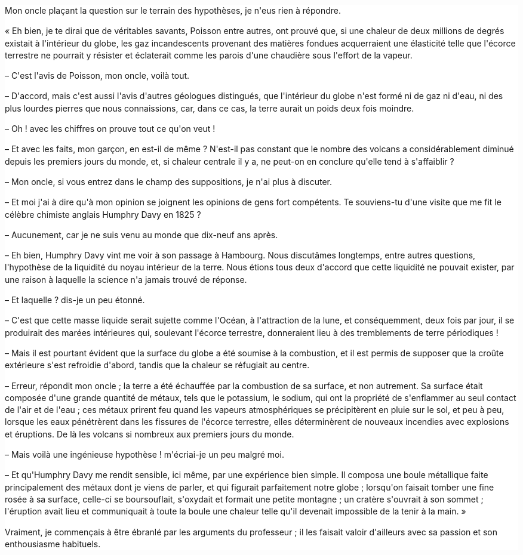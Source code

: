 Mon oncle plaçant la question sur le terrain des hypothèses, je n'eus rien à répondre.

« Eh bien, je te dirai que de véritables savants, Poisson entre autres, ont prouvé que, si une chaleur de deux millions de degrés existait à l'intérieur du globe, les gaz incandescents provenant des matières fondues acquerraient une élasticité telle que l'écorce terrestre ne pourrait y résister et éclaterait comme les parois d'une chaudière sous l'effort de la vapeur.

– C'est l'avis de Poisson, mon oncle, voilà tout.

– D'accord, mais c'est aussi l'avis d'autres géologues distingués, que l'intérieur du globe n'est formé ni de gaz ni d'eau, ni des plus lourdes pierres que nous connaissions, car, dans ce cas, la terre aurait un poids deux fois moindre.

– Oh ! avec les chiffres on prouve tout ce qu'on veut !

– Et avec les faits, mon garçon, en est-il de même ? N'est-il pas constant que le nombre des volcans a considérablement diminué depuis les premiers jours du monde, et, si chaleur centrale il y a, ne peut-on en conclure qu'elle tend à s'affaiblir ?

– Mon oncle, si vous entrez dans le champ des suppositions, je n'ai plus à discuter.

– Et moi j'ai à dire qu'à mon opinion se joignent les opinions de gens fort compétents. Te souviens-tu d'une visite que me fit le célèbre chimiste anglais Humphry Davy en 1825 ?

– Aucunement, car je ne suis venu au monde que dix-neuf ans après.

– Eh bien, Humphry Davy vint me voir à son passage à Hambourg. Nous discutâmes longtemps, entre autres questions, l'hypothèse de la liquidité du noyau intérieur de la terre. Nous étions tous deux d'accord que cette liquidité ne pouvait exister, par une raison à laquelle la science n'a jamais trouvé de réponse.

– Et laquelle ? dis-je un peu étonné.

– C'est que cette masse liquide serait sujette comme l'Océan, à l'attraction de la lune, et conséquemment, deux fois par jour, il se produirait des marées intérieures qui, soulevant l'écorce terrestre, donneraient lieu à des tremblements de terre périodiques !

– Mais il est pourtant évident que la surface du globe a été soumise à la combustion, et il est permis de supposer que la croûte extérieure s'est refroidie d'abord, tandis que la chaleur se réfugiait au centre.

– Erreur, répondit mon oncle ; la terre a été échauffée par la combustion de sa surface, et non autrement. Sa surface était composée d'une grande quantité de métaux, tels que le potassium, le sodium, qui ont la propriété de s'enflammer au seul contact de l'air et de l'eau ; ces métaux prirent feu quand les vapeurs atmosphériques se précipitèrent en pluie sur le sol, et peu à peu, lorsque les eaux pénétrèrent dans les fissures de l'écorce terrestre, elles déterminèrent de nouveaux incendies avec explosions et éruptions. De là les volcans si nombreux aux premiers jours du monde.

– Mais voilà une ingénieuse hypothèse ! m'écriai-je un peu malgré moi.

– Et qu'Humphry Davy me rendit sensible, ici même, par une expérience bien simple. Il composa une boule métallique faite principalement des métaux dont je viens de parler, et qui figurait parfaitement notre globe ; lorsqu'on faisait tomber une fine rosée à sa surface, celle-ci se boursouflait, s'oxydait et formait une petite montagne ; un cratère s'ouvrait à son sommet ; l'éruption avait lieu et communiquait à toute la boule une chaleur telle qu'il devenait impossible de la tenir à la main. »

Vraiment, je commençais à être ébranlé par les arguments du professeur ; il les faisait valoir d'ailleurs avec sa passion et son enthousiasme habituels.
